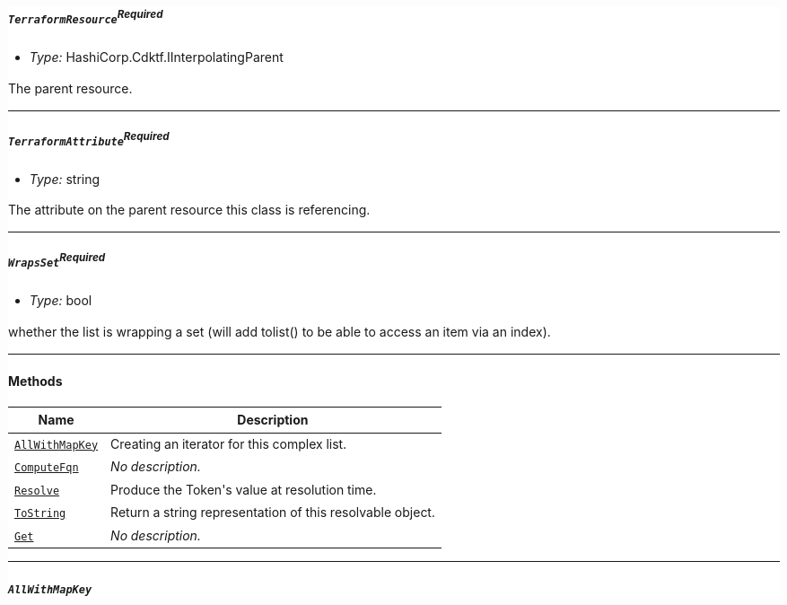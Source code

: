 
##### `TerraformResource`<sup>Required</sup> <a name="TerraformResource" id="rhizo-co-terraform-provider-oci.dataOciJmsFleetAdvancedFeatureConfiguration.DataOciJmsFleetAdvancedFeatureConfigurationCryptoEventAnalysisList.Initializer.parameter.terraformResource"></a>

- *Type:* HashiCorp.Cdktf.IInterpolatingParent

The parent resource.

---

##### `TerraformAttribute`<sup>Required</sup> <a name="TerraformAttribute" id="rhizo-co-terraform-provider-oci.dataOciJmsFleetAdvancedFeatureConfiguration.DataOciJmsFleetAdvancedFeatureConfigurationCryptoEventAnalysisList.Initializer.parameter.terraformAttribute"></a>

- *Type:* string

The attribute on the parent resource this class is referencing.

---

##### `WrapsSet`<sup>Required</sup> <a name="WrapsSet" id="rhizo-co-terraform-provider-oci.dataOciJmsFleetAdvancedFeatureConfiguration.DataOciJmsFleetAdvancedFeatureConfigurationCryptoEventAnalysisList.Initializer.parameter.wrapsSet"></a>

- *Type:* bool

whether the list is wrapping a set (will add tolist() to be able to access an item via an index).

---

#### Methods <a name="Methods" id="Methods"></a>

| **Name** | **Description** |
| --- | --- |
| <code><a href="#rhizo-co-terraform-provider-oci.dataOciJmsFleetAdvancedFeatureConfiguration.DataOciJmsFleetAdvancedFeatureConfigurationCryptoEventAnalysisList.allWithMapKey">AllWithMapKey</a></code> | Creating an iterator for this complex list. |
| <code><a href="#rhizo-co-terraform-provider-oci.dataOciJmsFleetAdvancedFeatureConfiguration.DataOciJmsFleetAdvancedFeatureConfigurationCryptoEventAnalysisList.computeFqn">ComputeFqn</a></code> | *No description.* |
| <code><a href="#rhizo-co-terraform-provider-oci.dataOciJmsFleetAdvancedFeatureConfiguration.DataOciJmsFleetAdvancedFeatureConfigurationCryptoEventAnalysisList.resolve">Resolve</a></code> | Produce the Token's value at resolution time. |
| <code><a href="#rhizo-co-terraform-provider-oci.dataOciJmsFleetAdvancedFeatureConfiguration.DataOciJmsFleetAdvancedFeatureConfigurationCryptoEventAnalysisList.toString">ToString</a></code> | Return a string representation of this resolvable object. |
| <code><a href="#rhizo-co-terraform-provider-oci.dataOciJmsFleetAdvancedFeatureConfiguration.DataOciJmsFleetAdvancedFeatureConfigurationCryptoEventAnalysisList.get">Get</a></code> | *No description.* |

---

##### `AllWithMapKey` <a name="AllWithMapKey" id="rhizo-co-terraform-provider-oci.dataOciJmsFleetAdvancedFeatureConfiguration.DataOciJmsFleetAdvancedFeatureConfigurationCryptoEventAnalysisList.allWithMapKey"></a>
